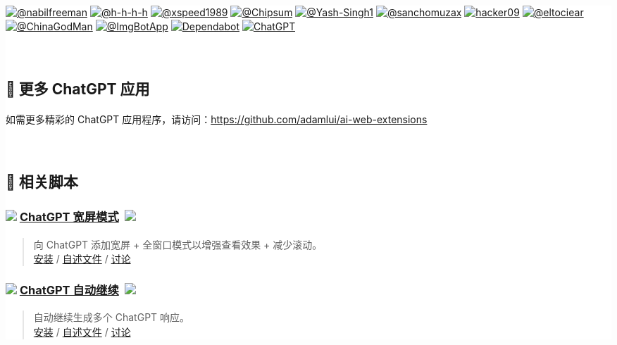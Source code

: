 <a href="https://github.com/nabilfreeman"><img width=50 title="@nabilfreeman" src="https://avatars.githubusercontent.com/u/2470659?first-contrib=2023.08.03-chat-reset-issue"></img></a>
<a href="https://github.com/h-h-h-h"><img width=50 title="@h-h-h-h" src="https://avatars.githubusercontent.com/u/13482553?first-contrib=2023.10.05-chat-reset-fix"></img></a>
<a href="https://github.com/xspeed1989"><img width=50 title="@xspeed1989" src="https://avatars.githubusercontent.com/u/5162926?first-contrib=2023.11.27-ui-change-report"></img></a>
<a href="https://github.com/Chipsum"><img width=50 title="@Chipsum" src="https://avatars.githubusercontent.com/u/37517008?first-contrib=2023.12.05-first-button-bug-report"></img></a>
<a href="https://github.com/Yash-Singh1"><img width=50 title="@Yash-Singh1" src="https://avatars.githubusercontent.com/u/53054099?first-contrib=2023.2.3-added-eslint-plugin-userscripts"></img></a>
<a href="https://github.com/sanchomuzax"><img width=50 title="@sanchomuzax" src="https://avatars.githubusercontent.com/u/2911588?first-contrib=2023.2.26-shortened-hungarian-menu-label"></img></a>
<a href="https://greasyfork.org/users/670188-hacker09"><picture><source type="image/png" media="(prefers-color-scheme: dark)" srcset="https://media.chatgptautorefresh.com/images/icons/web-stores/greasy-fork/white/icon50.png"><img width=50 src="https://media.chatgptautorefresh.com/images/icons/web-stores/greasy-fork/black/icon50.png?first-contrib=2024.6.27-portuguese-translation-corrections" title="hacker09"></picture></a>
<a href="https://github.com/eltociear"><img width=47 title="@eltociear" src="https://avatars.githubusercontent.com/u/22633385?first-contrib=2023.07.17-add-ja-doc-md"></img></a>
<a href="https://github.com/ChinaGodMan"><img width=50 title="@ChinaGodMan" src="https://avatars.githubusercontent.com/u/96548841?first-contrib=2024.9.7-improved-chinese-msgs"></img></a>
<a href="https://github.com/ImgBotApp"><img width=50 title="@ImgBotApp" src="https://avatars.githubusercontent.com/u/31427850"></img></a>
<a href="https://github.com/dependabot"><img width=50 title="Dependabot" src="https://avatars.githubusercontent.com/in/29110"></img></a>
<a href="https://chatgpt.com"><picture><source type="image/png" media="(prefers-color-scheme: dark)" srcset="https://media.chatgptautorefresh.com/images/icons/platforms/chatgpt/black-on-white/icon50.png"><img title="ChatGPT" src="https://media.chatgptautorefresh.com/images/icons/platforms/chatgpt/white-on-black/icon50.png"></img></picture></a>

</div>

<img height=6px width="100%" src="https://media.chatgptautorefresh.com/images/separators/gradient-aqua.png">

## 🤖 更多 ChatGPT 应用

如需更多精彩的 ChatGPT 应用程序，请访问：https://github.com/adamlui/ai-web-extensions

<img height=6px width="100%" src="https://media.chatgptautorefresh.com/images/separators/gradient-aqua.png">

## 📜 相关脚本

### <img width=17 src="https://media.chatgptwidescreen.com/images/icons/widescreen-robot-emoji/icon32.png"> [ChatGPT 宽屏模式](https://chatgptwidescreen.com) &nbsp;<img src="https://media.chatgptwidescreen.com/images/badges/product-hunt/product-of-the-week-2-larger-centered-rounded-light.svg" width="auto" height="24">
> 向 ChatGPT 添加宽屏 + 全窗口模式以增强查看效果 + 减少滚动。<br>
[安装](https://docs.chatgptwidescreen.com/zh-cn/#-如何安装) /
[自述文件](https://docs.chatgptwidescreen.com/zh-cn/#readme) /
[讨论](https://github.com/adamlui/chatgpt-widescreen/discussions)

### <img width=16 src="https://media.chatgptautocontinue.com/images/icons/continue-symbol/circled/icon32.png?0909ea8"> [ChatGPT 自动继续](https://chatgptautocontinue.com) &nbsp;<a href="https://github.com/awesome-scripts/awesome-userscripts#chatgpt"><img src="https://media.chatgptautocontinue.com/images/badges/awesome/badge.svg"></a>
> 自动继续生成多个 ChatGPT 响应。<br>
[安装](https://docs.chatgptautocontinue.com/zh-cn/#-如何安装) /
[自述文件](https://docs.chatgptautocontinue.com/zh-cn/#readme) /
[讨论](https://github.com/adamlui/chatgpt-auto-continue/discussions)
